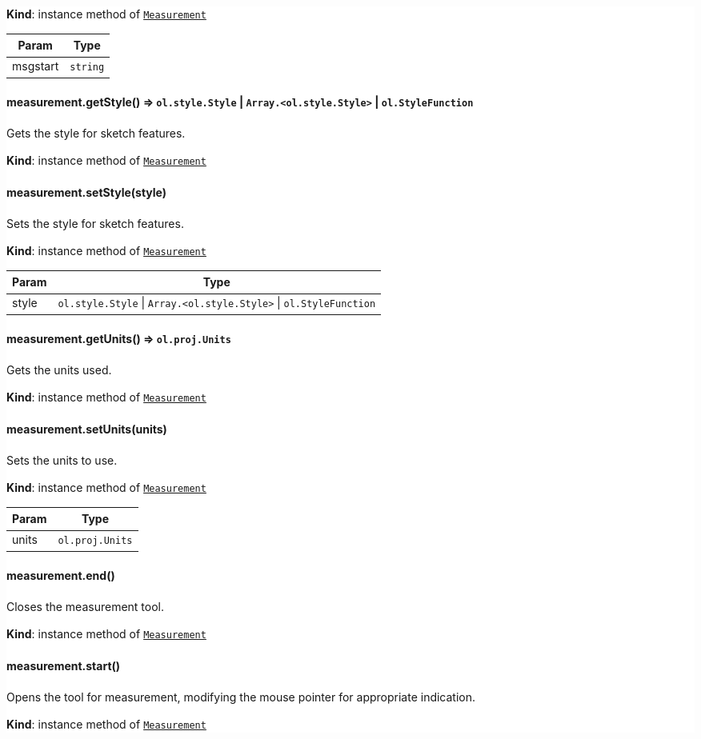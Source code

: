 **Kind**: instance method of [<code>Measurement</code>](#olms.Measurement)  

| Param | Type |
| --- | --- |
| msgstart | <code>string</code> | 

<a name="olms.Measurement+getStyle"></a>

#### measurement.getStyle() ⇒ <code>ol.style.Style</code> \| <code>Array.&lt;ol.style.Style&gt;</code> \| <code>ol.StyleFunction</code>
Gets the style for sketch features.

**Kind**: instance method of [<code>Measurement</code>](#olms.Measurement)  
<a name="olms.Measurement+setStyle"></a>

#### measurement.setStyle(style)
Sets the style for sketch features.

**Kind**: instance method of [<code>Measurement</code>](#olms.Measurement)  

| Param | Type |
| --- | --- |
| style | <code>ol.style.Style</code> \| <code>Array.&lt;ol.style.Style&gt;</code> \| <code>ol.StyleFunction</code> | 

<a name="olms.Measurement+getUnits"></a>

#### measurement.getUnits() ⇒ <code>ol.proj.Units</code>
Gets the units used.

**Kind**: instance method of [<code>Measurement</code>](#olms.Measurement)  
<a name="olms.Measurement+setUnits"></a>

#### measurement.setUnits(units)
Sets the units to use.

**Kind**: instance method of [<code>Measurement</code>](#olms.Measurement)  

| Param | Type |
| --- | --- |
| units | <code>ol.proj.Units</code> | 

<a name="olms.Measurement+end"></a>

#### measurement.end()
Closes the measurement tool.

**Kind**: instance method of [<code>Measurement</code>](#olms.Measurement)  
<a name="olms.Measurement+start"></a>

#### measurement.start()
Opens the tool for measurement, modifying the mouse pointer for appropriate indication.

**Kind**: instance method of [<code>Measurement</code>](#olms.Measurement)  
<a name="olms.DistanceMeasurement"></a>
